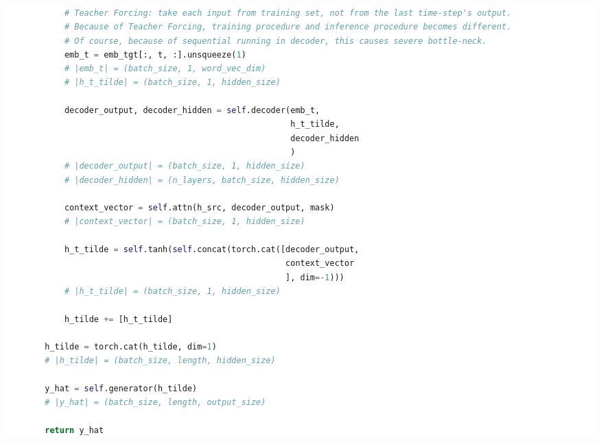 ```python
            # Teacher Forcing: take each input from training set, not from the last time-step's output.
            # Because of Teacher Forcing, training procedure and inference procedure becomes different.
            # Of course, because of sequential running in decoder, this causes severe bottle-neck.
            emb_t = emb_tgt[:, t, :].unsqueeze(1)
            # |emb_t| = (batch_size, 1, word_vec_dim)
            # |h_t_tilde| = (batch_size, 1, hidden_size)

            decoder_output, decoder_hidden = self.decoder(emb_t,
                                                          h_t_tilde,
                                                          decoder_hidden
                                                          )
            # |decoder_output| = (batch_size, 1, hidden_size)
            # |decoder_hidden| = (n_layers, batch_size, hidden_size)

            context_vector = self.attn(h_src, decoder_output, mask)
            # |context_vector| = (batch_size, 1, hidden_size)

            h_t_tilde = self.tanh(self.concat(torch.cat([decoder_output,
                                                         context_vector
                                                         ], dim=-1)))
            # |h_t_tilde| = (batch_size, 1, hidden_size)

            h_tilde += [h_t_tilde]

        h_tilde = torch.cat(h_tilde, dim=1)
        # |h_tilde| = (batch_size, length, hidden_size)

        y_hat = self.generator(h_tilde)
        # |y_hat| = (batch_size, length, output_size)

        return y_hat
```

